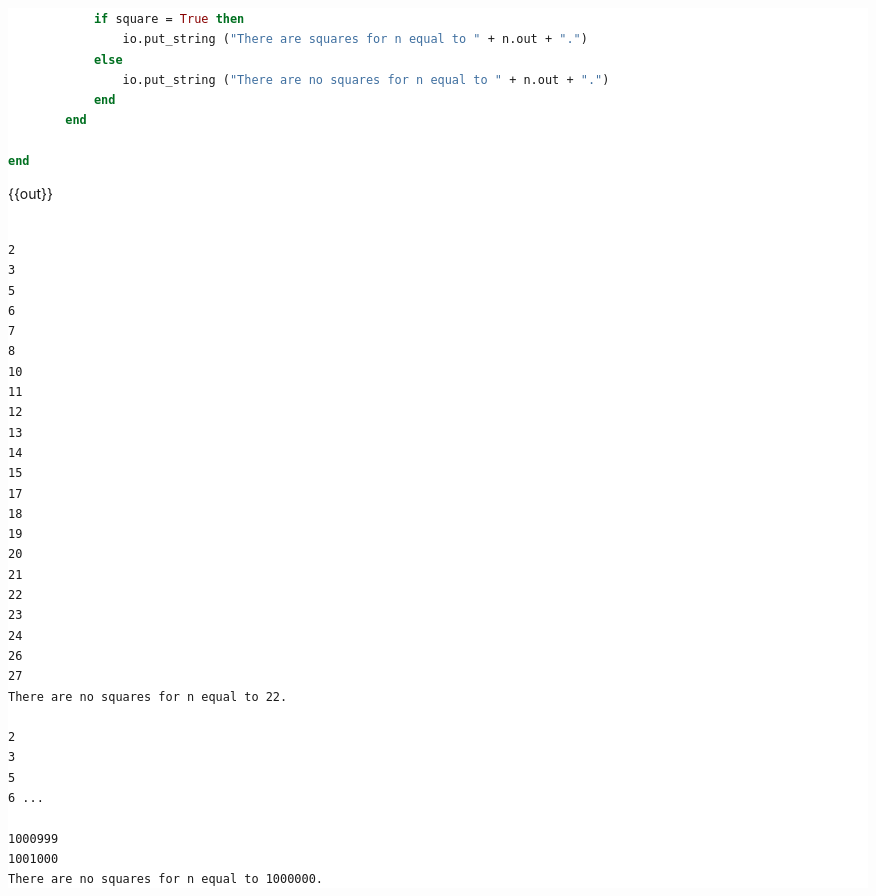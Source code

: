 ```Eiffel
			if square = True then
				io.put_string ("There are squares for n equal to " + n.out + ".")
			else
				io.put_string ("There are no squares for n equal to " + n.out + ".")
			end
		end

end


```

{{out}}

```txt

2
3
5
6
7
8
10
11
12
13
14
15
17
18
19
20
21
22
23
24
26
27
There are no squares for n equal to 22.

2
3
5
6 ...

1000999
1001000
There are no squares for n equal to 1000000.

```


